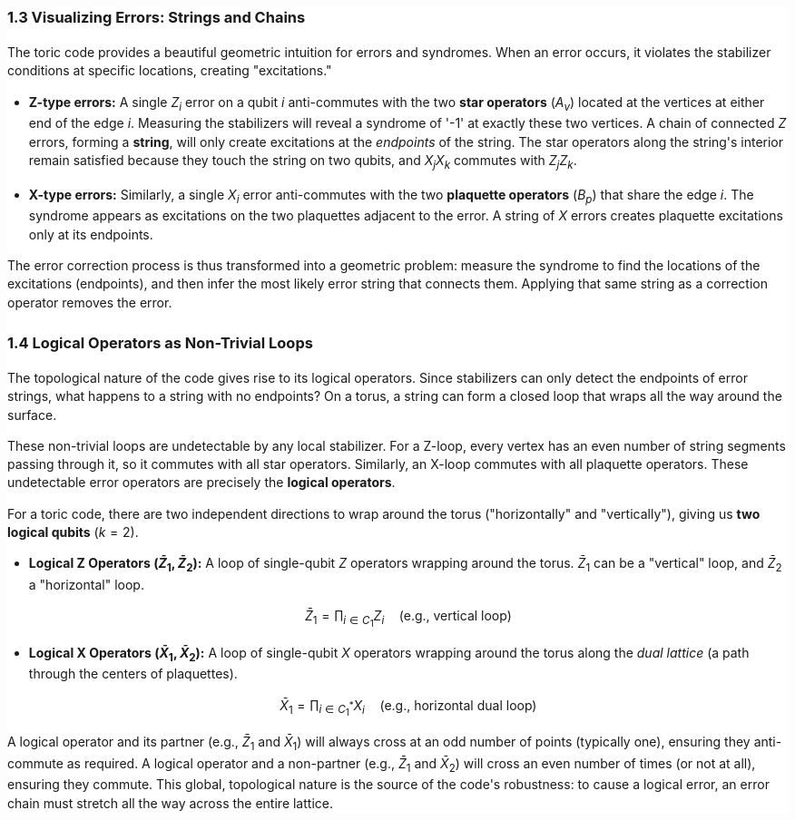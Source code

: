 ### 1.3 Visualizing Errors: Strings and Chains

The toric code provides a beautiful geometric intuition for errors and syndromes. 
When an error occurs, it violates the stabilizer conditions at specific locations, creating "excitations."

* **Z-type errors:** 
A single $Z_i$ error on a qubit $i$ anti-commutes with the two **star operators** ($A_v$) located at the vertices at either end of the edge $i$. 
Measuring the stabilizers will reveal a syndrome of '-1' at exactly these two vertices. 
A chain of connected $Z$ errors, forming a **string**, will only create excitations at the *endpoints* of the string. 
The star operators along the string's interior remain satisfied because they touch the string on two qubits, and $X_jX_k$ commutes with $Z_jZ_k$.

* **X-type errors:** 
Similarly, a single $X_i$ error anti-commutes with the two **plaquette operators** ($B_p$) that share the edge $i$. 
The syndrome appears as excitations on the two plaquettes adjacent to the error. 
A string of $X$ errors creates plaquette excitations only at its endpoints.

The error correction process is thus transformed into a geometric problem: measure the syndrome to find the locations of the excitations (endpoints), and then infer the most likely error string that connects them. 
Applying that same string as a correction operator removes the error.

### 1.4 Logical Operators as Non-Trivial Loops

The topological nature of the code gives rise to its logical operators. 
Since stabilizers can only detect the endpoints of error strings, what happens to a string with no endpoints? 
On a torus, a string can form a closed loop that wraps all the way around the surface.

These non-trivial loops are undetectable by any local stabilizer. 
For a Z-loop, every vertex has an even number of string segments passing through it, so it commutes with all star operators. Similarly, an X-loop commutes with all plaquette operators. 
These undetectable error operators are precisely the **logical operators**.

For a toric code, there are two independent directions to wrap around the torus ("horizontally" and "vertically"), giving us **two logical qubits** ($k=2$).

* **Logical Z Operators ($\bar{Z}_1, \bar{Z}_2$):** 
    A loop of single-qubit $Z$ operators wrapping around the torus. 
    $\bar{Z}_1$ can be a "vertical" loop, and $\bar{Z}_2$ a "horizontal" loop.

    $$\bar{Z}_1 = \prod_{i \in C_1} Z_i \quad (\text{e.g., vertical loop})$$

* **Logical X Operators ($\bar{X}_1, \bar{X}_2$):** 
    A loop of single-qubit $X$ operators wrapping around the torus along the *dual lattice* (a path through the centers of plaquettes).

    $$\bar{X}_1 = \prod_{i \in C_1^*} X_i \quad (\text{e.g., horizontal dual loop})$$

A logical operator and its partner (e.g., $\bar{Z}_1$ and $\bar{X}_1$) will always cross at an odd number of points (typically one), ensuring they anti-commute as required. 
A logical operator and a non-partner (e.g., $\bar{Z}_1$ and $\bar{X}_2$) will cross an even number of times (or not at all), ensuring they commute. 
This global, topological nature is the source of the code's robustness: to cause a logical error, an error chain must stretch all the way across the entire lattice.
